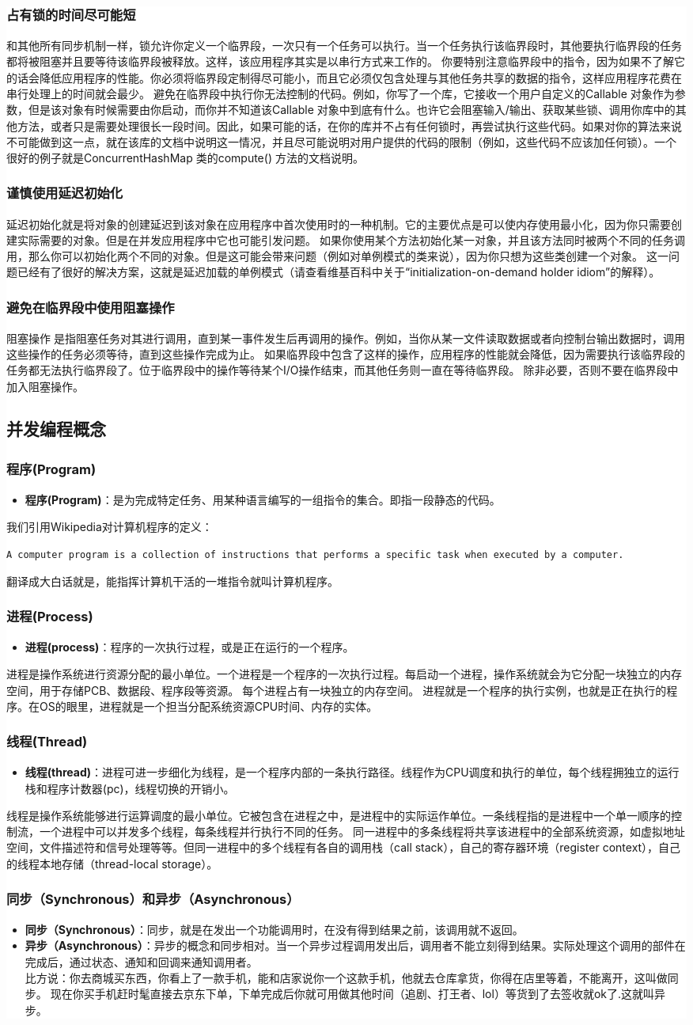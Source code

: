 ### 占有锁的时间尽可能短
和其他所有同步机制一样，锁允许你定义一个临界段，一次只有一个任务可以执行。当一个任务执行该临界段时，其他要执行临界段的任务都将被阻塞并且要等待该临界段被释放。这样，该应用程序其实是以串行方式来工作的。
你要特别注意临界段中的指令，因为如果不了解它的话会降低应用程序的性能。你必须将临界段定制得尽可能小，而且它必须仅包含处理与其他任务共享的数据的指令，这样应用程序花费在串行处理上的时间就会最少。
避免在临界段中执行你无法控制的代码。例如，你写了一个库，它接收一个用户自定义的Callable 对象作为参数，但是该对象有时候需要由你启动，而你并不知道该Callable 对象中到底有什么。也许它会阻塞输入/输出、获取某些锁、调用你库中的其他方法，或者只是需要处理很长一段时间。因此，如果可能的话，在你的库并不占有任何锁时，再尝试执行这些代码。如果对你的算法来说不可能做到这一点，就在该库的文档中说明这一情况，并且尽可能说明对用户提供的代码的限制（例如，这些代码不应该加任何锁）。一个很好的例子就是ConcurrentHashMap 类的compute() 方法的文档说明。

### 谨慎使用延迟初始化
延迟初始化就是将对象的创建延迟到该对象在应用程序中首次使用时的一种机制。它的主要优点是可以使内存使用最小化，因为你只需要创建实际需要的对象。但是在并发应用程序中它也可能引发问题。
如果你使用某个方法初始化某一对象，并且该方法同时被两个不同的任务调用，那么你可以初始化两个不同的对象。但是这可能会带来问题（例如对单例模式的类来说），因为你只想为这些类创建一个对象。
这一问题已经有了很好的解决方案，这就是延迟加载的单例模式（请查看维基百科中关于“initialization-on-demand holder idiom”的解释）。

### 避免在临界段中使用阻塞操作
阻塞操作 是指阻塞任务对其进行调用，直到某一事件发生后再调用的操作。例如，当你从某一文件读取数据或者向控制台输出数据时，调用这些操作的任务必须等待，直到这些操作完成为止。
如果临界段中包含了这样的操作，应用程序的性能就会降低，因为需要执行该临界段的任务都无法执行临界段了。位于临界段中的操作等待某个I/O操作结束，而其他任务则一直在等待临界段。
除非必要，否则不要在临界段中加入阻塞操作。


## 并发编程概念

### 程序(Program)

- **程序(Program)**：是为完成特定任务、用某种语言编写的一组指令的集合。即指一段静态的代码。  

我们引用Wikipedia对计算机程序的定义：
```text
A computer program is a collection of instructions that performs a specific task when executed by a computer.
```
翻译成大白话就是，能指挥计算机干活的一堆指令就叫计算机程序。

### 进程(Process)

- **进程(process)**：程序的一次执行过程，或是正在运行的一个程序。  

进程是操作系统进行资源分配的最小单位。一个进程是一个程序的一次执行过程。每启动一个进程，操作系统就会为它分配一块独立的内存空间，用于存储PCB、数据段、程序段等资源。 每个进程占有一块独立的内存空间。
进程就是一个程序的执行实例，也就是正在执行的程序。在OS的眼里，进程就是一个担当分配系统资源CPU时间、内存的实体。

### 线程(Thread)

- **线程(thread)**：进程可进一步细化为线程，是一个程序内部的一条执行路径。线程作为CPU调度和执行的单位，每个线程拥独立的运行栈和程序计数器(pc)，线程切换的开销小。 

线程是操作系统能够进行运算调度的最小单位。它被包含在进程之中，是进程中的实际运作单位。一条线程指的是进程中一个单一顺序的控制流，一个进程中可以并发多个线程，每条线程并行执行不同的任务。
同一进程中的多条线程将共享该进程中的全部系统资源，如虚拟地址空间，文件描述符和信号处理等等。但同一进程中的多个线程有各自的调用栈（call stack），自己的寄存器环境（register context），自己的线程本地存储（thread-local storage）。

### 同步（Synchronous）和异步（Asynchronous）

- **同步（Synchronous）**：同步，就是在发出一个功能调用时，在没有得到结果之前，该调用就不返回。  
- **异步（Asynchronous）**：异步的概念和同步相对。当一个异步过程调用发出后，调用者不能立刻得到结果。实际处理这个调用的部件在完成后，通过状态、通知和回调来通知调用者。  
比方说：你去商城买东西，你看上了一款手机，能和店家说你一个这款手机，他就去仓库拿货，你得在店里等着，不能离开，这叫做同步。
  现在你买手机赶时髦直接去京东下单，下单完成后你就可用做其他时间（追剧、打王者、lol）等货到了去签收就ok了.这就叫异步。
  